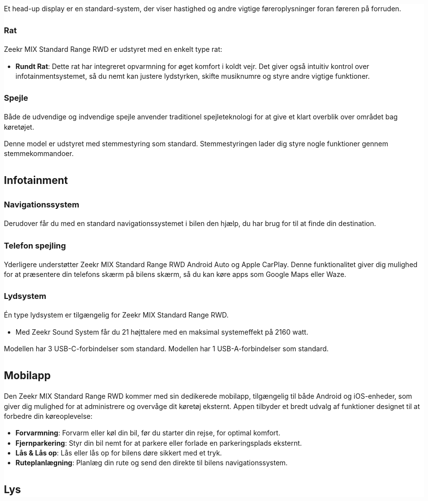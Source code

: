 Et head-up display er en standard-system, der viser hastighed og andre vigtige føreroplysninger foran føreren på forruden.

### Rat

Zeekr MIX Standard Range RWD er udstyret med en enkelt type rat:

- **Rundt Rat**: Dette rat har integreret opvarmning for øget komfort i koldt vejr. Det giver også intuitiv kontrol over infotainmentsystemet, så du nemt kan justere lydstyrken, skifte musiknumre og styre andre vigtige funktioner.

### Spejle

Både de udvendige og indvendige spejle anvender traditionel spejleteknologi for at give et klart overblik over området bag køretøjet.

Denne model er udstyret med stemmestyring som standard. Stemmestyringen lader dig styre nogle funktioner gennem stemmekommandoer.

## Infotainment

### Navigationssystem

Derudover får du med en standard navigationssystemet i bilen den hjælp, du har brug for til at finde din destination.

### Telefon spejling

Yderligere understøtter Zeekr MIX Standard Range RWD Android Auto og Apple CarPlay. Denne funktionalitet giver dig mulighed for at præsentere din telefons skærm på bilens skærm, så du kan køre apps som Google Maps eller Waze.

### Lydsystem

Én type lydsystem er tilgængelig for Zeekr MIX Standard Range RWD.

- Med Zeekr Sound System får du 21 højttalere med en maksimal systemeffekt på 2160 watt.

Modellen har 3 USB-C-forbindelser som standard. Modellen har 1 USB-A-forbindelser som standard.

## Mobilapp

Den Zeekr MIX Standard Range RWD kommer med sin dedikerede mobilapp, tilgængelig til både Android og iOS-enheder, som giver dig mulighed for at administrere og overvåge dit køretøj eksternt. Appen tilbyder et bredt udvalg af funktioner designet til at forbedre din køreoplevelse:

- **Forvarmning**: Forvarm eller køl din bil, før du starter din rejse, for optimal komfort.
- **Fjernparkering**: Styr din bil nemt for at parkere eller forlade en parkeringsplads eksternt.
- **Lås & Lås op**: Lås eller lås op for bilens døre sikkert med et tryk.
- **Ruteplanlægning**: Planlæg din rute og send den direkte til bilens navigationssystem.

## Lys
